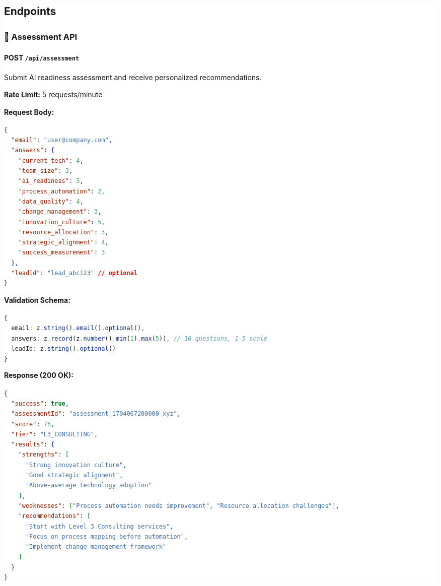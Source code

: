 
## Endpoints

### 🎯 Assessment API

#### POST `/api/assessment`

Submit AI readiness assessment and receive personalized recommendations.

**Rate Limit:** 5 requests/minute

**Request Body:**

```json
{
  "email": "user@company.com",
  "answers": {
    "current_tech": 4,
    "team_size": 3,
    "ai_readiness": 5,
    "process_automation": 2,
    "data_quality": 4,
    "change_management": 3,
    "innovation_culture": 5,
    "resource_allocation": 3,
    "strategic_alignment": 4,
    "success_measurement": 3
  },
  "leadId": "lead_abc123" // optional
}
```

**Validation Schema:**

```typescript
{
  email: z.string().email().optional(),
  answers: z.record(z.number().min(1).max(5)), // 10 questions, 1-5 scale
  leadId: z.string().optional()
}
```

**Response (200 OK):**

```json
{
  "success": true,
  "assessmentId": "assessment_1704067200000_xyz",
  "score": 76,
  "tier": "L3_CONSULTING",
  "results": {
    "strengths": [
      "Strong innovation culture",
      "Good strategic alignment",
      "Above-average technology adoption"
    ],
    "weaknesses": ["Process automation needs improvement", "Resource allocation challenges"],
    "recommendations": [
      "Start with Level 3 Consulting services",
      "Focus on process mapping before automation",
      "Implement change management framework"
    ]
  }
}
```

